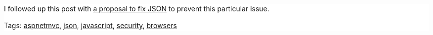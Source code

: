 I followed up this post with [a proposal to fix
JSON](https://haacked.com/archive/2009/06/26/too-late-to-change-json.aspx "Too late to change JSON?")
to prevent this particular issue.

Tags: [aspnetmvc](https://haacked.com/tags/aspnetmvc/default.aspx),
[json](https://haacked.com/tags/json/default.aspx),
[javascript](https://haacked.com/tags/javascript/default.aspx),
[security](https://haacked.com/tags/security/default.aspx),
[browsers](https://haacked.com/tags/browsers/default.aspx)

